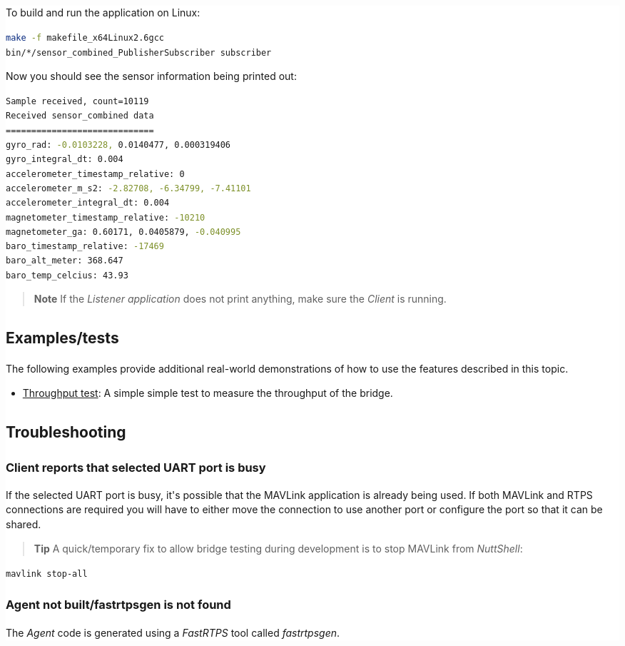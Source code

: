 To build and run the application on Linux:

```sh
make -f makefile_x64Linux2.6gcc
bin/*/sensor_combined_PublisherSubscriber subscriber
```

Now you should see the sensor information being printed out:

```sh
Sample received, count=10119
Received sensor_combined data
=============================
gyro_rad: -0.0103228, 0.0140477, 0.000319406
gyro_integral_dt: 0.004
accelerometer_timestamp_relative: 0
accelerometer_m_s2: -2.82708, -6.34799, -7.41101
accelerometer_integral_dt: 0.004
magnetometer_timestamp_relative: -10210
magnetometer_ga: 0.60171, 0.0405879, -0.040995
baro_timestamp_relative: -17469
baro_alt_meter: 368.647
baro_temp_celcius: 43.93
```

> **Note** If the *Listener application* does not print anything, make sure the *Client* is running.


## Examples/tests

The following examples provide additional real-world demonstrations of how to use the features described in this topic.

* [Throughput test](../middleware/micrortps_throughput_test.md): A simple simple test to measure the throughput of the bridge.


## Troubleshooting

### Client reports that selected UART port is busy

If the selected UART port is busy, it's possible that the MAVLink application is already being used. If both MAVLink and RTPS connections are required you will have to either move the connection to use another port or configure the port so that it can be shared. 

> **Tip** A quick/temporary fix to allow bridge testing during development is to stop MAVLink from *NuttShell*:
  ```sh
  mavlink stop-all
  ```

### Agent not built/fastrtpsgen is not found

The *Agent* code is generated using a *FastRTPS* tool called *fastrtpsgen*.  
